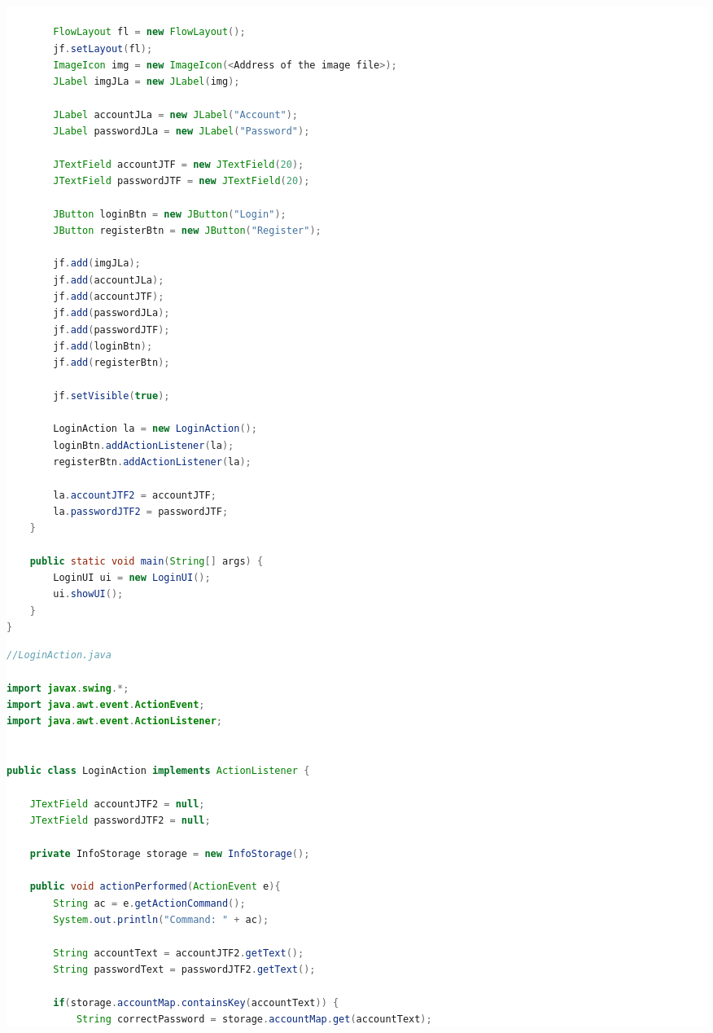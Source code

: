 ```java

        FlowLayout fl = new FlowLayout();
        jf.setLayout(fl);
        ImageIcon img = new ImageIcon(<Address of the image file>);
        JLabel imgJLa = new JLabel(img);

        JLabel accountJLa = new JLabel("Account");
        JLabel passwordJLa = new JLabel("Password");

        JTextField accountJTF = new JTextField(20);
        JTextField passwordJTF = new JTextField(20);

        JButton loginBtn = new JButton("Login");
        JButton registerBtn = new JButton("Register");

        jf.add(imgJLa);
        jf.add(accountJLa);
        jf.add(accountJTF);
        jf.add(passwordJLa);
        jf.add(passwordJTF);
        jf.add(loginBtn);
        jf.add(registerBtn);

        jf.setVisible(true);

        LoginAction la = new LoginAction();
        loginBtn.addActionListener(la);
        registerBtn.addActionListener(la);

        la.accountJTF2 = accountJTF;
        la.passwordJTF2 = passwordJTF;
    }

    public static void main(String[] args) {
        LoginUI ui = new LoginUI();
        ui.showUI();
    }
}
```
```java
//LoginAction.java

import javax.swing.*;
import java.awt.event.ActionEvent;
import java.awt.event.ActionListener;


public class LoginAction implements ActionListener {

    JTextField accountJTF2 = null;
    JTextField passwordJTF2 = null;

    private InfoStorage storage = new InfoStorage();

    public void actionPerformed(ActionEvent e){
        String ac = e.getActionCommand();
        System.out.println("Command: " + ac);

        String accountText = accountJTF2.getText();
        String passwordText = passwordJTF2.getText();

        if(storage.accountMap.containsKey(accountText)) {
            String correctPassword = storage.accountMap.get(accountText);
```